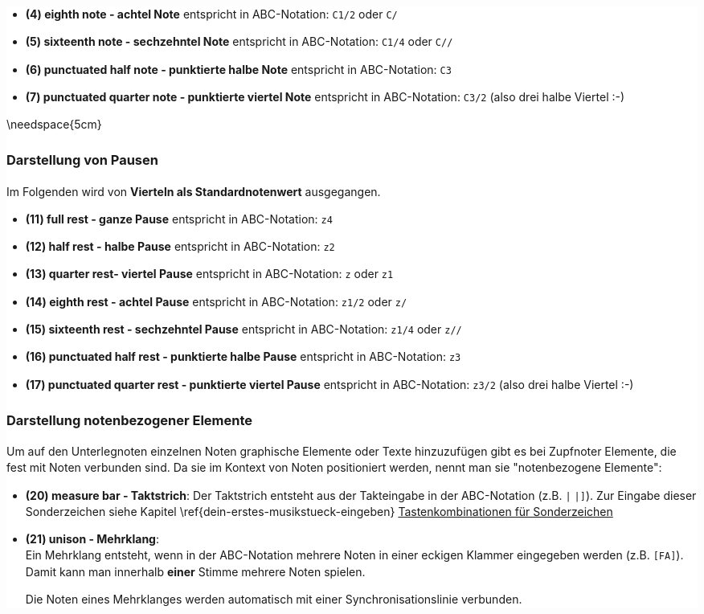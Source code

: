 -   **(4) eighth note - achtel Note** entspricht in ABC-Notation: `C1/2`
    oder `C/`

-   **(5) sixteenth note - sechzehntel Note** entspricht in
    ABC-Notation: `C1/4` oder `C//`

-   **(6) punctuated half note - punktierte halbe Note** entspricht in
    ABC-Notation: `C3`

-   **(7) punctuated quarter note - punktierte viertel Note** entspricht
    in ABC-Notation: `C3/2` (also drei halbe Viertel :-)

\needspace{5cm}

### Darstellung von Pausen

Im Folgenden wird von **Vierteln als Standardnotenwert** ausgegangen.

-   **(11) full rest - ganze Pause** entspricht in ABC-Notation: `z4`

-   **(12) half rest - halbe Pause** entspricht in ABC-Notation: `z2`

-   **(13) quarter rest- viertel Pause** entspricht in ABC-Notation: `z`
    oder `z1`

-   **(14) eighth rest - achtel Pause** entspricht in ABC-Notation:
    `z1/2` oder `z/`

-   **(15) sixteenth rest - sechzehntel Pause** entspricht in
    ABC-Notation: `z1/4` oder `z//`

-   **(16) punctuated half rest - punktierte halbe Pause** entspricht in
    ABC-Notation: `z3`

-   **(17) punctuated quarter rest - punktierte viertel Pause**
    entspricht in ABC-Notation: `z3/2` (also drei halbe Viertel :-)

### Darstellung notenbezogener Elemente

Um auf den Unterlegnoten einzelnen Noten graphische Elemente oder Texte
hinzuzufügen gibt es bei Zupfnoter Elemente, die fest mit Noten
verbunden sind. Da sie im Kontext von Noten positioniert werden, nennt
man sie "notenbezogene Elemente":

-   **(20) measure bar - Taktstrich**: Der Taktstrich entsteht aus der
    Takteingabe in der ABC-Notation (z.B. `|` `|]`). Zur Eingabe dieser
    Sonderzeichen siehe Kapitel
    \ref{dein-erstes-musikstueck-eingeben} [Tastenkombinationen für
    Sonderzeichen](#dein-erstes-musikstueck-eingeben)

-   **(21) unison - Mehrklang**:\
    Ein Mehrklang entsteht, wenn in der ABC-Notation mehrere Noten in
    einer eckigen Klammer eingegeben werden (z.B. `[FA]`). Damit kann
    man innerhalb **einer** Stimme mehrere Noten spielen.

    Die Noten eines Mehrklanges werden automatisch mit einer
    Synchronisationslinie verbunden.
